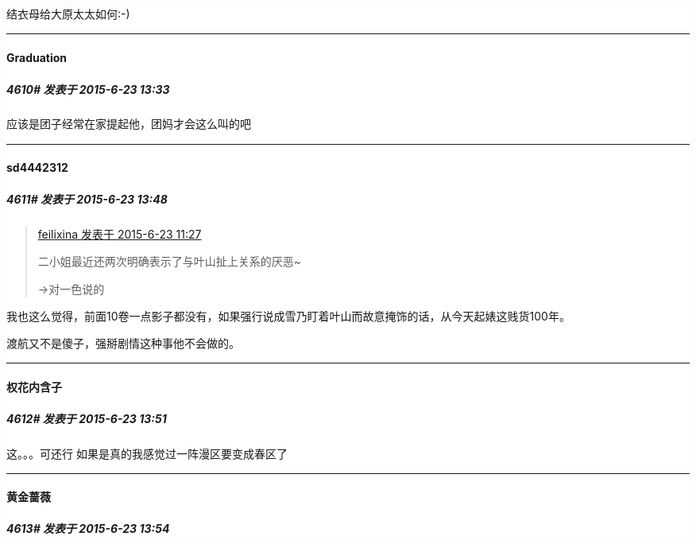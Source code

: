 
结衣母给大原太太如何:-)







*****

####  Graduation  
##### 4610#       发表于 2015-6-23 13:33




应该是团子经常在家提起他，团妈才会这么叫的吧







*****

####  sd4442312  
##### 4611#       发表于 2015-6-23 13:48



<blockquote><a href="httphttps://bbs.saraba1st.com/2b/forum.php?mod=redirect&amp;goto=findpost&amp;pid=29336777&amp;ptid=1108194" target="_blank">feilixina 发表于 2015-6-23 11:27</a>

二小姐最近还两次明确表示了与叶山扯上关系的厌恶~

→对一色说的</blockquote>
我也这么觉得，前面10卷一点影子都没有，如果强行说成雪乃盯着叶山而故意掩饰的话，从今天起婊这贱货100年。


渡航又不是傻子，强掰剧情这种事他不会做的。







*****

####  权花内含子  
##### 4612#       发表于 2015-6-23 13:51




这。。。可还行 如果是真的我感觉过一阵漫区要变成春区了







*****

####  黄金蔷薇  
##### 4613#       发表于 2015-6-23 13:54
